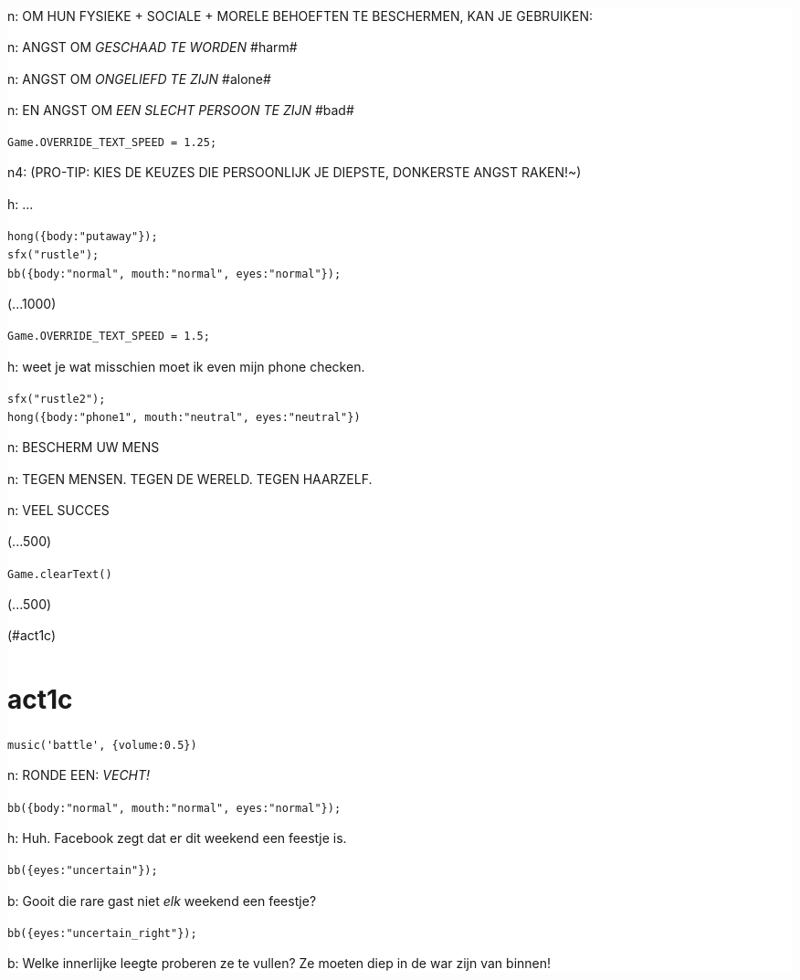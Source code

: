 n: OM HUN FYSIEKE + SOCIALE + MORELE BEHOEFTEN TE BESCHERMEN, KAN JE GEBRUIKEN:

n: ANGST OM *GESCHAAD TE WORDEN* #harm#

n: ANGST OM *ONGELIEFD TE ZIJN* #alone#

n: EN ANGST OM *EEN SLECHT PERSOON TE ZIJN* #bad#

`Game.OVERRIDE_TEXT_SPEED = 1.25;`

n4: (PRO-TIP: KIES DE KEUZES DIE PERSOONLIJK JE DIEPSTE, DONKERSTE ANGST RAKEN!~)

h: ...

```
hong({body:"putaway"});
sfx("rustle");
bb({body:"normal", mouth:"normal", eyes:"normal"});
```

(...1000)

`Game.OVERRIDE_TEXT_SPEED = 1.5;`

h: weet je wat misschien moet ik even mijn phone checken. 

```
sfx("rustle2");
hong({body:"phone1", mouth:"neutral", eyes:"neutral"})
```

n: BESCHERM UW MENS

n: TEGEN MENSEN. TEGEN DE WERELD. TEGEN HAARZELF.

n: VEEL SUCCES

(...500)

`Game.clearText()`

(...500)

(#act1c)

# act1c

`music('battle', {volume:0.5})`

n: RONDE EEN: *VECHT!*

`bb({body:"normal", mouth:"normal", eyes:"normal"});`

h: Huh. Facebook zegt dat er dit weekend een feestje is.

`bb({eyes:"uncertain"});`

b: Gooit die rare gast niet *elk* weekend een feestje? 

`bb({eyes:"uncertain_right"});`

b: Welke innerlijke leegte proberen ze te vullen? Ze moeten diep in de war zijn van binnen!
